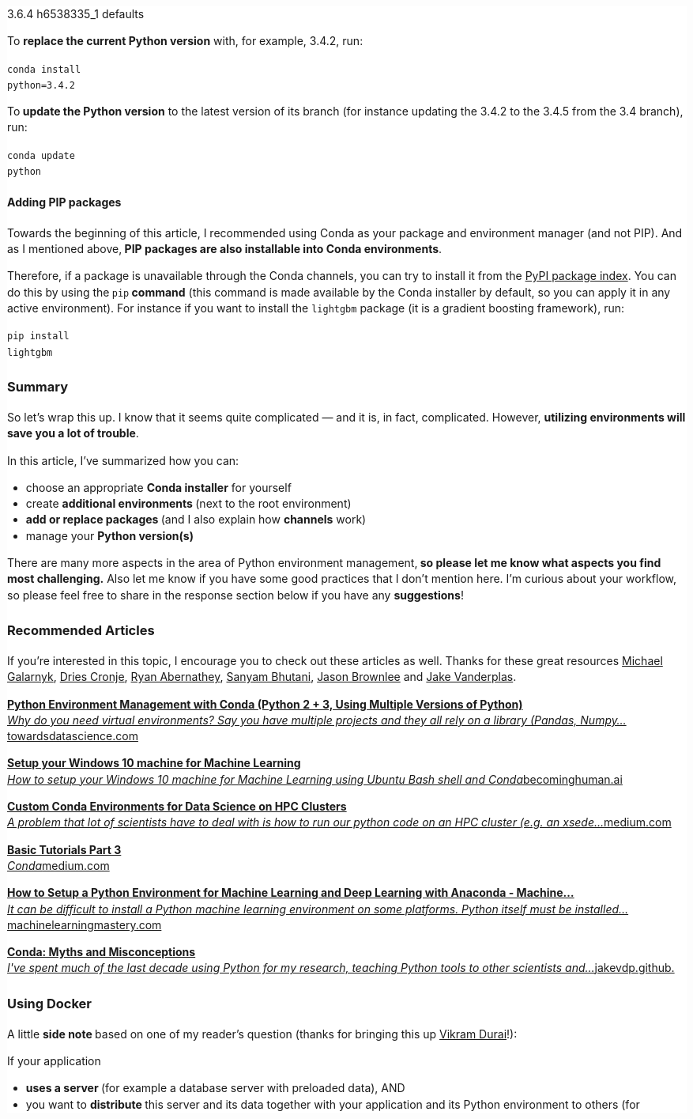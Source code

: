 3.6.4      h6538335_1  defaults</code></pre><p>To <strong>replace the current Python version</strong> with, for example, 3.4.2, run:</p><pre><code class="language-bash">conda install python=3.4.2</code></pre><p>To<strong> update the Python version</strong> to the latest version of its branch (for instance updating the 3.4.2 to the 3.4.5 from the 3.4 branch), run:</p><pre><code class="language-bash">conda update python</code></pre><h4 id="adding-pip-packages">Adding PIP packages</h4><p>Towards the beginning of this article, I recommended using Conda as your package and environment manager (and not PIP). And as I mentioned above,<strong> PIP packages are also installable into Conda environments</strong>.</p><p>Therefore, if a package is unavailable through the Conda channels, you can try to install it from the <a href="https://pypi.python.org/pypi" rel="noopener">PyPI package index</a>. You can do this by using the<strong> </strong><code>pip</code><strong> command</strong> (this command is made available by the Conda installer by default, so you can apply it in any active environment). For instance if you want to install the <code>lightgbm</code> package (it is a gradient boosting framework), run:</p><pre><code class="language-bash">pip install lightgbm</code></pre><h3 id="summary">Summary</h3><p>So let’s wrap this up. I know that it seems quite complicated — and it is, in fact, complicated. However, <strong>utilizing environments will save you a lot of trouble</strong>.</p><p>In this article, I’ve summarized how you can:</p><ul><li>choose an appropriate <strong>Conda installer</strong> for yourself</li><li>create <strong>additional environments </strong>(next to the root environment)</li><li><strong>add or replace packages </strong>(and I also explain how <strong>channels</strong> work)</li><li>manage your <strong>Python version(s)</strong></li></ul><p>There are many more aspects in the area of Python environment management,<strong> so please let me know what aspects you find most challenging.</strong> Also let me know if you have some good practices that I don’t mention here. I’m curious about your workflow, so please feel free to share in the response section below if you have any <strong>suggestions</strong>!</p><h3 id="recommended-articles">Recommended Articles</h3><p>If you’re interested in this topic, I encourage you to check out these articles as well. Thanks for these great resources <a href="undefined" rel="noopener">Michael Galarnyk</a>, <a href="undefined" rel="noopener">Dries Cronje</a>, <a href="undefined" rel="noopener">Ryan Abernathey</a>, <a href="undefined" rel="noopener">Sanyam Bhutani</a>, <a href="undefined" rel="noopener">Jason Brownlee</a> and <a href="https://github.com/jakevdp" rel="noopener">Jake Vanderplas</a>.</p><p><a href="https://towardsdatascience.com/environment-management-with-conda-python-2-3-b9961a8a5097" rel="noopener"><strong>Python Environment Management with Conda (Python 2 + 3, Using Multiple Versions of Python)</strong></a><br><a href="https://towardsdatascience.com/environment-management-with-conda-python-2-3-b9961a8a5097" rel="noopener"><em>Why do you need virtual environments? Say you have multiple projects and they all rely on a library (Pandas, Numpy…</em>towardsdatascience.com</a></p><p><a href="https://becominghuman.ai/how-to-setup-your-windows-10-machine-for-machine-learning-using-ubuntu-bash-shell-b32f01bd31ab" rel="noopener"><strong>Setup your Windows 10 machine for Machine Learning</strong></a><br><a href="https://becominghuman.ai/how-to-setup-your-windows-10-machine-for-machine-learning-using-ubuntu-bash-shell-b32f01bd31ab" rel="noopener"><em>How to setup your Windows 10 machine for Machine Learning using Ubuntu Bash shell and Conda</em>becominghuman.ai</a></p><p><a href="https://medium.com/@rabernat/custom-conda-environments-for-data-science-on-hpc-clusters-32d58c63aa95" rel="noopener"><strong>Custom Conda Environments for Data Science on HPC Clusters</strong></a><br><a href="https://medium.com/@rabernat/custom-conda-environments-for-data-science-on-hpc-clusters-32d58c63aa95" rel="noopener"><em>A problem that lot of scientists have to deal with is how to run our python code on an HPC cluster (e.g. an xsede…</em>medium.com</a></p><p><a href="https://medium.com/ai-saturdays/basic-tutorials-part-3-4962731e808e" rel="noopener"><strong>Basic Tutorials Part 3</strong></a><br><a href="https://medium.com/ai-saturdays/basic-tutorials-part-3-4962731e808e" rel="noopener"><em>Conda</em>medium.com</a></p><p><a href="https://machinelearningmastery.com/setup-python-environment-machine-learning-deep-learning-anaconda/" rel="noopener"><strong>How to Setup a Python Environment for Machine Learning and Deep Learning with Anaconda - Machine…</strong></a><br><a href="https://machinelearningmastery.com/setup-python-environment-machine-learning-deep-learning-anaconda/" rel="noopener"><em>It can be difficult to install a Python machine learning environment on some platforms. Python itself must be installed…</em>machinelearningmastery.com</a></p><p><a href="http://jakevdp.github.io/blog/2016/08/25/conda-myths-and-misconceptions/" rel="noopener"><strong>Conda: Myths and Misconceptions</strong></a><br><a href="http://jakevdp.github.io/blog/2016/08/25/conda-myths-and-misconceptions/" rel="noopener"><em>I've spent much of the last decade using Python for my research, teaching Python tools to other scientists and…</em>jakevdp.github.</a></p><h3 id="using-docker">Using Docker</h3><p>A little <strong>side note </strong>based on one of my reader’s question (thanks for bringing this up <a href="undefined" rel="noopener">Vikram Durai</a>!):</p><p>If your application</p><ul><li><strong>uses a server </strong>(for example a database server with preloaded data), AND</li><li>you want to <strong>distribute </strong>this server and its data together with your application and its Python environment to others (for